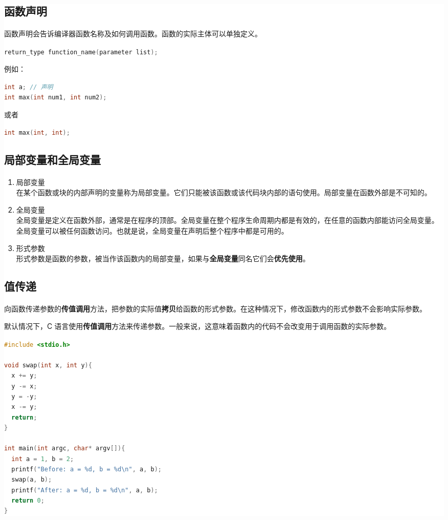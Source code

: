 ## 函数声明   


函数声明会告诉编译器函数名称及如何调用函数。函数的实际主体可以单独定义。   

```C
return_type function_name(parameter list);
```

例如：   

```C
int a; // 声明
int max(int num1, int num2);
```

或者   

```C
int max(int, int);
```

## 局部变量和全局变量   

1. 局部变量   
    在某个函数或块的内部声明的变量称为局部变量。它们只能被该函数或该代码块内部的语句使用。局部变量在函数外部是不可知的。   

2. 全局变量   
    全局变量是定义在函数外部，通常是在程序的顶部。全局变量在整个程序生命周期内都是有效的，在任意的函数内部能访问全局变量。全局变量可以被任何函数访问。也就是说，全局变量在声明后整个程序中都是可用的。   

3. 形式参数   
    形式参数是函数的参数，被当作该函数内的局部变量，如果与**全局变量**同名它们会**优先使用**。   

## 值传递   

向函数传递参数的**传值调用**方法，把参数的实际值**拷贝**给函数的形式参数。在这种情况下，修改函数内的形式参数不会影响实际参数。   

默认情况下，C 语言使用**传值调用**方法来传递参数。一般来说，这意味着函数内的代码不会改变用于调用函数的实际参数。   

```C
#include <stdio.h>

void swap(int x, int y){
  x += y;
  y -= x;
  y = -y;
  x -= y;
  return;
}

int main(int argc, char* argv[]){
  int a = 1, b = 2;
  printf("Before: a = %d, b = %d\n", a, b);
  swap(a, b);
  printf("After: a = %d, b = %d\n", a, b);
  return 0;
}
```
